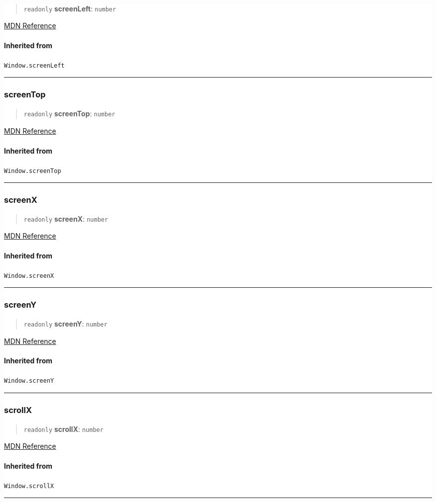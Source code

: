 > `readonly` **screenLeft**: `number`

[MDN Reference](https://developer.mozilla.org/docs/Web/API/Window/screenLeft)

#### Inherited from

`Window.screenLeft`

***

### screenTop

> `readonly` **screenTop**: `number`

[MDN Reference](https://developer.mozilla.org/docs/Web/API/Window/screenTop)

#### Inherited from

`Window.screenTop`

***

### screenX

> `readonly` **screenX**: `number`

[MDN Reference](https://developer.mozilla.org/docs/Web/API/Window/screenX)

#### Inherited from

`Window.screenX`

***

### screenY

> `readonly` **screenY**: `number`

[MDN Reference](https://developer.mozilla.org/docs/Web/API/Window/screenY)

#### Inherited from

`Window.screenY`

***

### scrollX

> `readonly` **scrollX**: `number`

[MDN Reference](https://developer.mozilla.org/docs/Web/API/Window/scrollX)

#### Inherited from

`Window.scrollX`

***
